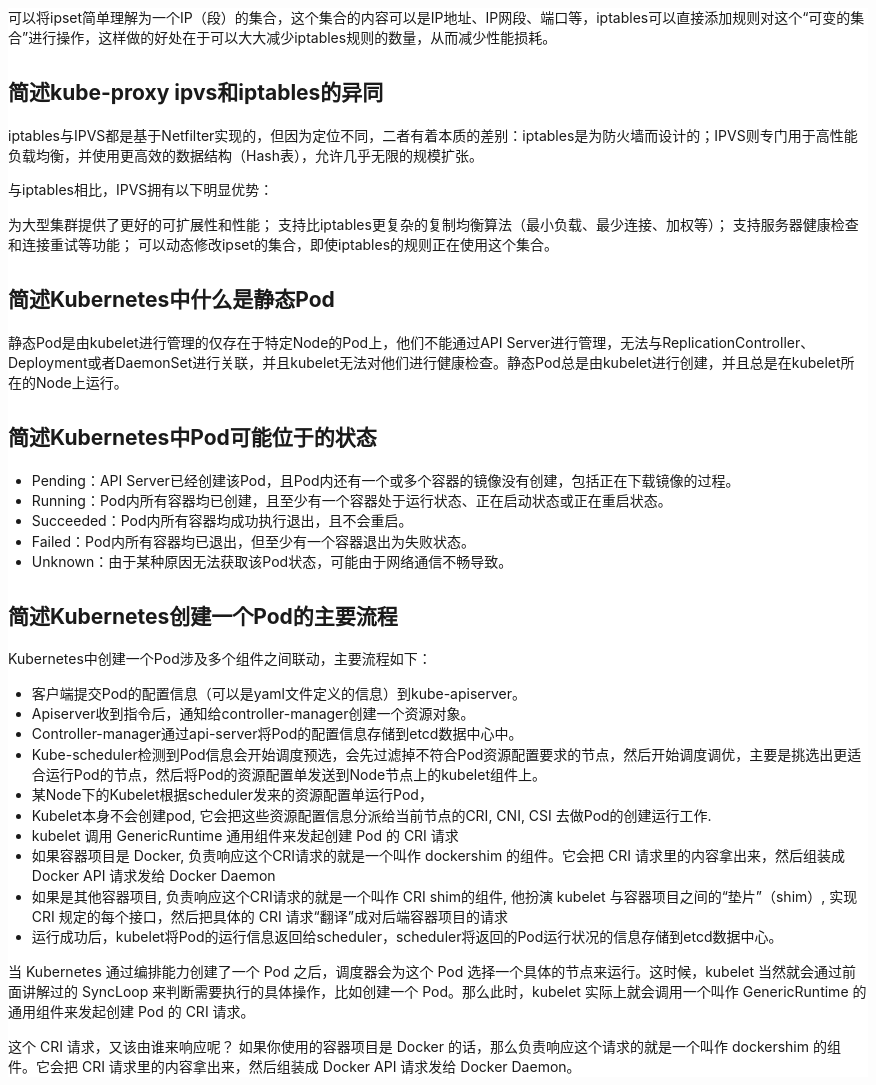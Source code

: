 可以将ipset简单理解为一个IP（段）的集合，这个集合的内容可以是IP地址、IP网段、端口等，iptables可以直接添加规则对这个“可变的集合”进行操作，这样做的好处在于可以大大减少iptables规则的数量，从而减少性能损耗。

## 简述kube-proxy ipvs和iptables的异同

iptables与IPVS都是基于Netfilter实现的，但因为定位不同，二者有着本质的差别：iptables是为防火墙而设计的；IPVS则专门用于高性能负载均衡，并使用更高效的数据结构（Hash表），允许几乎无限的规模扩张。

与iptables相比，IPVS拥有以下明显优势：

为大型集群提供了更好的可扩展性和性能；
支持比iptables更复杂的复制均衡算法（最小负载、最少连接、加权等）；
支持服务器健康检查和连接重试等功能；
可以动态修改ipset的集合，即使iptables的规则正在使用这个集合。

## 简述Kubernetes中什么是静态Pod

静态Pod是由kubelet进行管理的仅存在于特定Node的Pod上，他们不能通过API Server进行管理，无法与ReplicationController、Deployment或者DaemonSet进行关联，并且kubelet无法对他们进行健康检查。静态Pod总是由kubelet进行创建，并且总是在kubelet所在的Node上运行。

## 简述Kubernetes中Pod可能位于的状态

- Pending：API Server已经创建该Pod，且Pod内还有一个或多个容器的镜像没有创建，包括正在下载镜像的过程。
- Running：Pod内所有容器均已创建，且至少有一个容器处于运行状态、正在启动状态或正在重启状态。
- Succeeded：Pod内所有容器均成功执行退出，且不会重启。
- Failed：Pod内所有容器均已退出，但至少有一个容器退出为失败状态。
- Unknown：由于某种原因无法获取该Pod状态，可能由于网络通信不畅导致。

## 简述Kubernetes创建一个Pod的主要流程

Kubernetes中创建一个Pod涉及多个组件之间联动，主要流程如下：

- 客户端提交Pod的配置信息（可以是yaml文件定义的信息）到kube-apiserver。
- Apiserver收到指令后，通知给controller-manager创建一个资源对象。
- Controller-manager通过api-server将Pod的配置信息存储到etcd数据中心中。
- Kube-scheduler检测到Pod信息会开始调度预选，会先过滤掉不符合Pod资源配置要求的节点，然后开始调度调优，主要是挑选出更适合运行Pod的节点，然后将Pod的资源配置单发送到Node节点上的kubelet组件上。
- 某Node下的Kubelet根据scheduler发来的资源配置单运行Pod，
- Kubelet本身不会创建pod, 它会把这些资源配置信息分派给当前节点的CRI, CNI, CSI 去做Pod的创建运行工作.
- kubelet 调用 GenericRuntime 通用组件来发起创建 Pod 的 CRI 请求
- 如果容器项目是 Docker, 负责响应这个CRI请求的就是一个叫作 dockershim 的组件。它会把 CRI 请求里的内容拿出来，然后组装成 Docker API 请求发给 Docker Daemon
- 如果是其他容器项目, 负责响应这个CRI请求的就是一个叫作 CRI shim的组件, 他扮演 kubelet 与容器项目之间的“垫片”（shim）, 实现 CRI 规定的每个接口，然后把具体的 CRI 请求“翻译”成对后端容器项目的请求
- 运行成功后，kubelet将Pod的运行信息返回给scheduler，scheduler将返回的Pod运行状况的信息存储到etcd数据中心。

当 Kubernetes 通过编排能力创建了一个 Pod 之后，调度器会为这个 Pod 选择一个具体的节点来运行。这时候，kubelet 当然就会通过前面讲解过的 SyncLoop 来判断需要执行的具体操作，比如创建一个 Pod。那么此时，kubelet 实际上就会调用一个叫作 GenericRuntime 的通用组件来发起创建 Pod 的 CRI 请求。

这个 CRI 请求，又该由谁来响应呢？
如果你使用的容器项目是 Docker 的话，那么负责响应这个请求的就是一个叫作 dockershim 的组件。它会把 CRI 请求里的内容拿出来，然后组装成 Docker API 请求发给 Docker Daemon。
